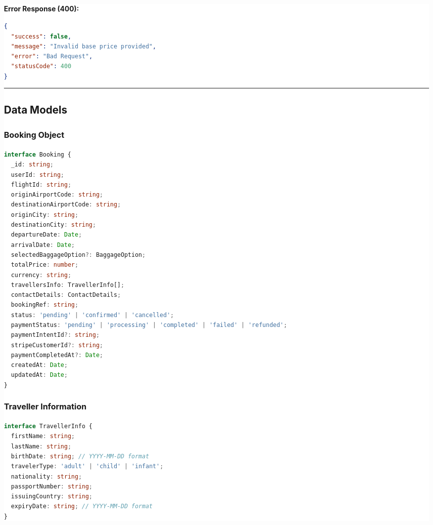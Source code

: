 ```json
```

**Error Response (400):**
```json
{
  "success": false,
  "message": "Invalid base price provided",
  "error": "Bad Request",
  "statusCode": 400
}
```

---

## Data Models

### Booking Object
```typescript
interface Booking {
  _id: string;
  userId: string;
  flightId: string;
  originAirportCode: string;
  destinationAirportCode: string;
  originCity: string;
  destinationCity: string;
  departureDate: Date;
  arrivalDate: Date;
  selectedBaggageOption?: BaggageOption;
  totalPrice: number;
  currency: string;
  travellersInfo: TravellerInfo[];
  contactDetails: ContactDetails;
  bookingRef: string;
  status: 'pending' | 'confirmed' | 'cancelled';
  paymentStatus: 'pending' | 'processing' | 'completed' | 'failed' | 'refunded';
  paymentIntentId?: string;
  stripeCustomerId?: string;
  paymentCompletedAt?: Date;
  createdAt: Date;
  updatedAt: Date;
}
```

### Traveller Information
```typescript
interface TravellerInfo {
  firstName: string;
  lastName: string;
  birthDate: string; // YYYY-MM-DD format
  travelerType: 'adult' | 'child' | 'infant';
  nationality: string;
  passportNumber: string;
  issuingCountry: string;
  expiryDate: string; // YYYY-MM-DD format
}
```
